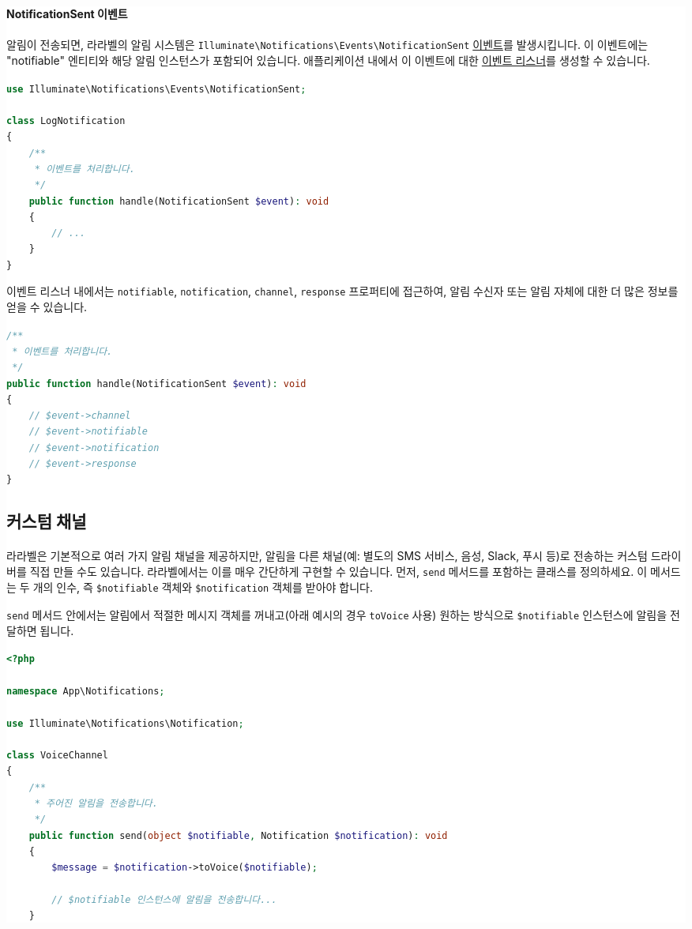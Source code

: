<a name="notification-sent-event"></a>

#### NotificationSent 이벤트

알림이 전송되면, 라라벨의 알림 시스템은 `Illuminate\Notifications\Events\NotificationSent` [이벤트](/docs/12.x/events)를 발생시킵니다. 이 이벤트에는 "notifiable" 엔티티와 해당 알림 인스턴스가 포함되어 있습니다. 애플리케이션 내에서 이 이벤트에 대한 [이벤트 리스너](/docs/12.x/events)를 생성할 수 있습니다.

```php
use Illuminate\Notifications\Events\NotificationSent;

class LogNotification
{
    /**
     * 이벤트를 처리합니다.
     */
    public function handle(NotificationSent $event): void
    {
        // ...
    }
}
```

이벤트 리스너 내에서는 `notifiable`, `notification`, `channel`, `response` 프로퍼티에 접근하여, 알림 수신자 또는 알림 자체에 대한 더 많은 정보를 얻을 수 있습니다.

```php
/**
 * 이벤트를 처리합니다.
 */
public function handle(NotificationSent $event): void
{
    // $event->channel
    // $event->notifiable
    // $event->notification
    // $event->response
}
```

<a name="custom-channels"></a>
## 커스텀 채널

라라벨은 기본적으로 여러 가지 알림 채널을 제공하지만, 알림을 다른 채널(예: 별도의 SMS 서비스, 음성, Slack, 푸시 등)로 전송하는 커스텀 드라이버를 직접 만들 수도 있습니다. 라라벨에서는 이를 매우 간단하게 구현할 수 있습니다. 먼저, `send` 메서드를 포함하는 클래스를 정의하세요. 이 메서드는 두 개의 인수, 즉 `$notifiable` 객체와 `$notification` 객체를 받아야 합니다.

`send` 메서드 안에서는 알림에서 적절한 메시지 객체를 꺼내고(아래 예시의 경우 `toVoice` 사용) 원하는 방식으로 `$notifiable` 인스턴스에 알림을 전달하면 됩니다.

```php
<?php

namespace App\Notifications;

use Illuminate\Notifications\Notification;

class VoiceChannel
{
    /**
     * 주어진 알림을 전송합니다.
     */
    public function send(object $notifiable, Notification $notification): void
    {
        $message = $notification->toVoice($notifiable);

        // $notifiable 인스턴스에 알림을 전송합니다...
    }
```